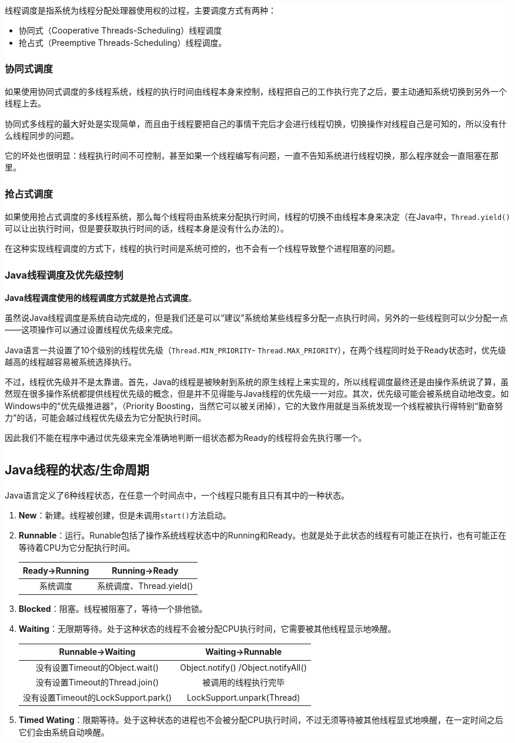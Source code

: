 线程调度是指系统为线程分配处理器使用权的过程，主要调度方式有两种：

- 协同式（Cooperative Threads-Scheduling）线程调度
- 抢占式（Preemptive Threads-Scheduling）线程调度。

### 协同式调度

如果使用协同式调度的多线程系统，线程的执行时间由线程本身来控制，线程把自己的工作执行完了之后，要主动通知系统切换到另外一个线程上去。

协同式多线程的最大好处是实现简单，而且由于线程要把自己的事情干完后才会进行线程切换，切换操作对线程自己是可知的，所以没有什么线程同步的问题。

它的坏处也很明显：线程执行时间不可控制，甚至如果一个线程编写有问题，一直不告知系统进行线程切换，那么程序就会一直阻塞在那里。

### 抢占式调度

如果使用抢占式调度的多线程系统，那么每个线程将由系统来分配执行时间，线程的切换不由线程本身来决定（在Java中，`Thread.yield()`可以让出执行时间，但是要获取执行时间的话，线程本身是没有什么办法的）。

在这种实现线程调度的方式下，线程的执行时间是系统可控的，也不会有一个线程导致整个进程阻塞的问题。

### Java线程调度及优先级控制

**Java线程调度使用的线程调度方式就是抢占式调度**。

虽然说Java线程调度是系统自动完成的，但是我们还是可以“建议”系统给某些线程多分配一点执行时间，另外的一些线程则可以少分配一点——这项操作可以通过设置线程优先级来完成。

Java语言一共设置了10个级别的线程优先级（`Thread.MIN_PRIORITY`- `Thread.MAX_PRIORITY`），在两个线程同时处于Ready状态时，优先级越高的线程越容易被系统选择执行。

不过，线程优先级并不是太靠谱。首先，Java的线程是被映射到系统的原生线程上来实现的，所以线程调度最终还是由操作系统说了算，虽然现在很多操作系统都提供线程优先级的概念，但是并不见得能与Java线程的优先级一一对应。其次，优先级可能会被系统自动地改变。如Windows中的“优先级推进器”，（Priority Boosting，当然它可以被关闭掉），它的大致作用就是当系统发现一个线程被执行得特别“勤奋努力”的话，可能会越过线程优先级去为它分配执行时间。

因此我们不能在程序中通过优先级来完全准确地判断一组状态都为Ready的线程将会先执行哪一个。

## Java线程的状态/生命周期

Java语言定义了6种线程状态，在任意一个时间点中，一个线程只能有且只有其中的一种状态。

1. **New**：新建。线程被创建，但是未调用`start()`方法启动。
2. **Runnable**：运行。Runable包括了操作系统线程状态中的Running和Ready。也就是处于此状态的线程有可能正在执行，也有可能正在等待着CPU为它分配执行时间。

   | Ready->Running |      Running->Ready      |
   | :------------: | :----------------------: |
   |    系统调度    | 系统调度、Thread.yield() |
3. **Blocked**：阻塞。线程被阻塞了，等待一个排他锁。
4. **Waiting**：无限期等待。处于这种状态的线程不会被分配CPU执行时间，它需要被其他线程显示地唤醒。

   |          Runnable->Waiting          |          Waiting->Runnable          |
   | :---------------------------------: | :---------------------------------: |
   |   没有设置Timeout的Object.wait()    | Object.notify() /Object.notifyAll() |
   |   没有设置Timeout的Thread.join()    |        被调用的线程执行完毕         |
   | 没有设置Timeout的LockSupport.park() |     LockSupport.unpark(Thread)      |
5. **Timed Wating**：限期等待。处于这种状态的进程也不会被分配CPU执行时间，不过无须等待被其他线程显式地唤醒，在一定时间之后它们会由系统自动唤醒。
